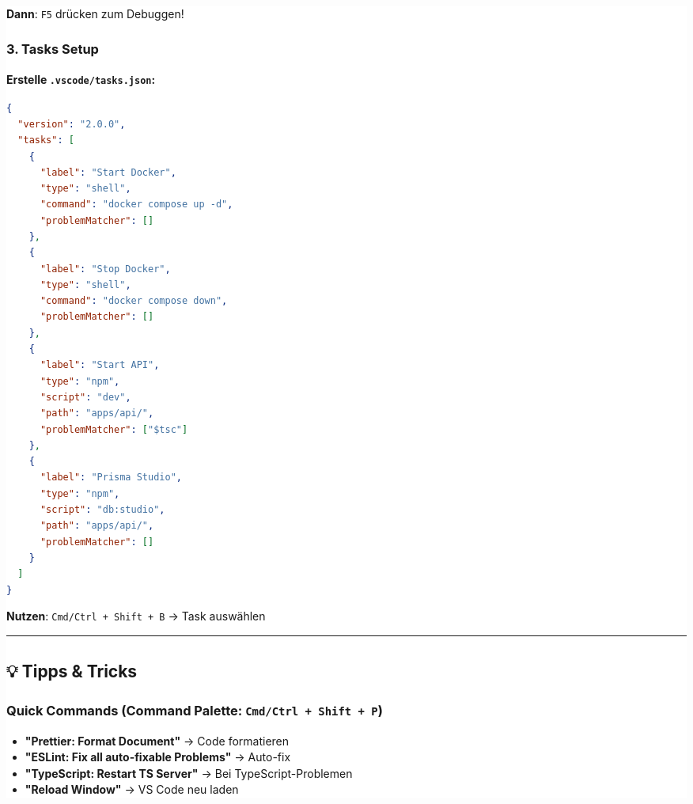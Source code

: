 **Dann**: `F5` drücken zum Debuggen!

### 3. Tasks Setup

**Erstelle `.vscode/tasks.json`:**
```json
{
  "version": "2.0.0",
  "tasks": [
    {
      "label": "Start Docker",
      "type": "shell",
      "command": "docker compose up -d",
      "problemMatcher": []
    },
    {
      "label": "Stop Docker",
      "type": "shell",
      "command": "docker compose down",
      "problemMatcher": []
    },
    {
      "label": "Start API",
      "type": "npm",
      "script": "dev",
      "path": "apps/api/",
      "problemMatcher": ["$tsc"]
    },
    {
      "label": "Prisma Studio",
      "type": "npm",
      "script": "db:studio",
      "path": "apps/api/",
      "problemMatcher": []
    }
  ]
}
```

**Nutzen**: `Cmd/Ctrl + Shift + B` → Task auswählen

---

## 💡 Tipps & Tricks

### Quick Commands (Command Palette: `Cmd/Ctrl + Shift + P`)

- **"Prettier: Format Document"** → Code formatieren
- **"ESLint: Fix all auto-fixable Problems"** → Auto-fix
- **"TypeScript: Restart TS Server"** → Bei TypeScript-Problemen
- **"Reload Window"** → VS Code neu laden
